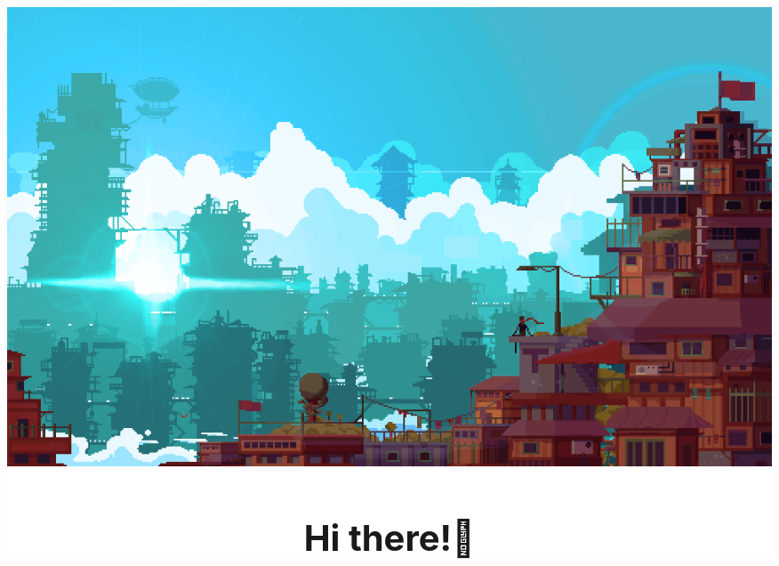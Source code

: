 <img width="100%" src="Banner-6.gif">

<h1 align="center" style="font-weight: bold; font-size: 40px; line-height: 1">Hi there!👋 </h1>



